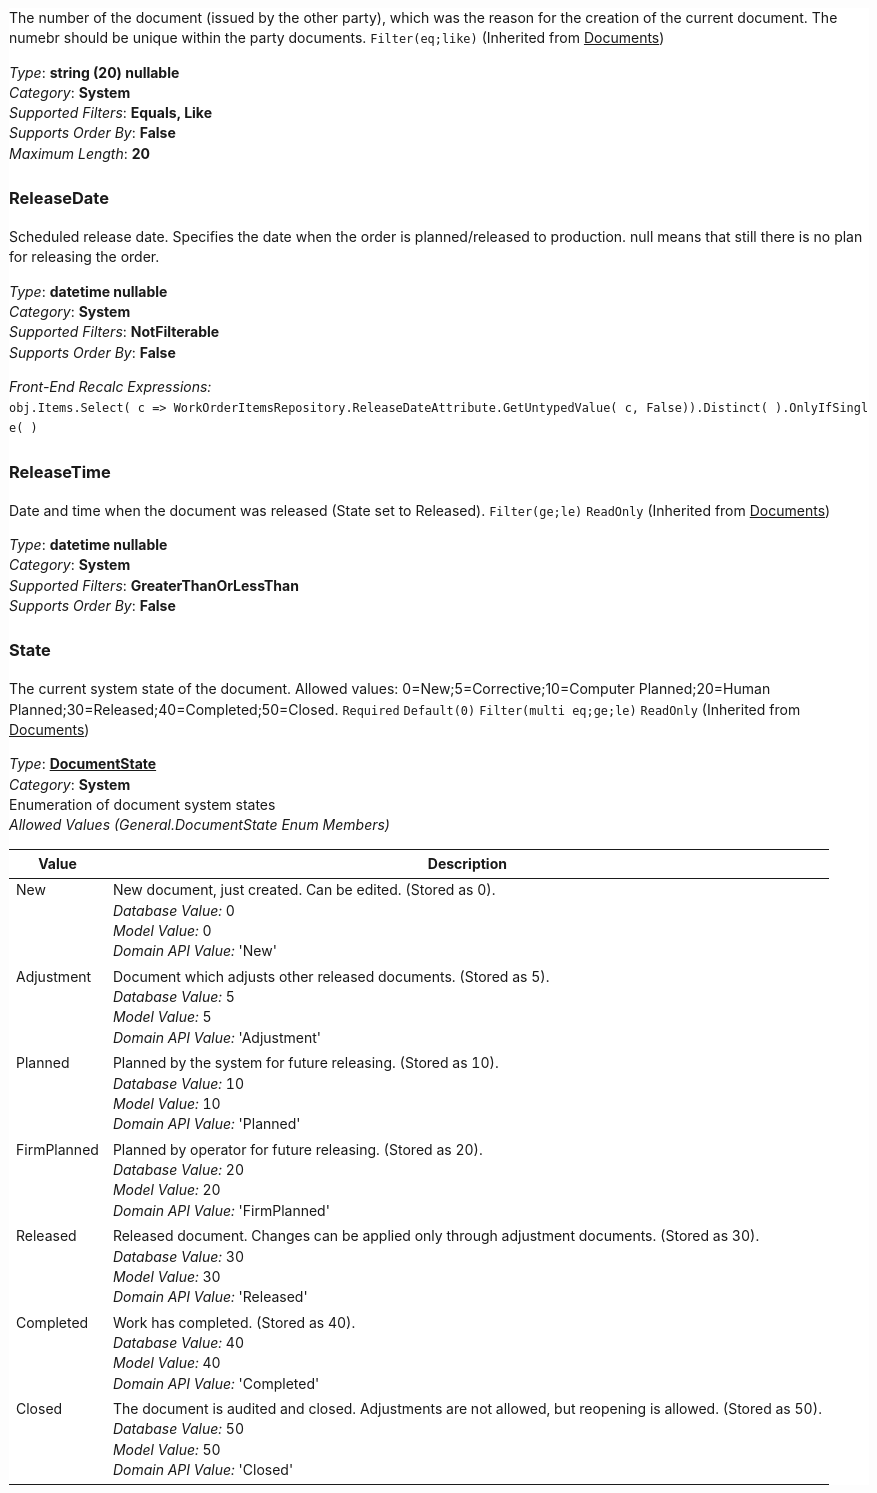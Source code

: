 The number of the document (issued by the other party), which was the reason for the creation of the current document. The numebr should be unique within the party documents. `Filter(eq;like)` (Inherited from [Documents](General.Documents.md))

_Type_: **string (20) __nullable__**  
_Category_: **System**  
_Supported Filters_: **Equals, Like**  
_Supports Order By_: **False**  
_Maximum Length_: **20**  

### ReleaseDate

Scheduled release date. Specifies the date when the order is planned/released to production. null means that still there is no plan for releasing the order.

_Type_: **datetime __nullable__**  
_Category_: **System**  
_Supported Filters_: **NotFilterable**  
_Supports Order By_: **False**  

_Front-End Recalc Expressions:_  
`obj.Items.Select( c => WorkOrderItemsRepository.ReleaseDateAttribute.GetUntypedValue( c, False)).Distinct( ).OnlyIfSingle( )`
### ReleaseTime

Date and time when the document was released (State set to Released). `Filter(ge;le)` `ReadOnly` (Inherited from [Documents](General.Documents.md))

_Type_: **datetime __nullable__**  
_Category_: **System**  
_Supported Filters_: **GreaterThanOrLessThan**  
_Supports Order By_: **False**  

### State

The current system state of the document. Allowed values: 0=New;5=Corrective;10=Computer Planned;20=Human Planned;30=Released;40=Completed;50=Closed. `Required` `Default(0)` `Filter(multi eq;ge;le)` `ReadOnly` (Inherited from [Documents](General.Documents.md))

_Type_: **[DocumentState](Production.ShopFloor.WorkOrders.md#state)**  
_Category_: **System**  
Enumeration of document system states  
_Allowed Values (General.DocumentState Enum Members)_  

| Value | Description |
| ---- | --- |
| New | New document, just created. Can be edited. (Stored as 0). <br /> _Database Value:_ 0 <br /> _Model Value:_ 0 <br /> _Domain API Value:_ 'New' |
| Adjustment | Document which adjusts other released documents. (Stored as 5). <br /> _Database Value:_ 5 <br /> _Model Value:_ 5 <br /> _Domain API Value:_ 'Adjustment' |
| Planned | Planned by the system for future releasing. (Stored as 10). <br /> _Database Value:_ 10 <br /> _Model Value:_ 10 <br /> _Domain API Value:_ 'Planned' |
| FirmPlanned | Planned by operator for future releasing. (Stored as 20). <br /> _Database Value:_ 20 <br /> _Model Value:_ 20 <br /> _Domain API Value:_ 'FirmPlanned' |
| Released | Released document. Changes can be applied only through adjustment documents. (Stored as 30). <br /> _Database Value:_ 30 <br /> _Model Value:_ 30 <br /> _Domain API Value:_ 'Released' |
| Completed | Work has completed. (Stored as 40). <br /> _Database Value:_ 40 <br /> _Model Value:_ 40 <br /> _Domain API Value:_ 'Completed' |
| Closed | The document is audited and closed. Adjustments are not allowed, but reopening is allowed. (Stored as 50). <br /> _Database Value:_ 50 <br /> _Model Value:_ 50 <br /> _Domain API Value:_ 'Closed' |

